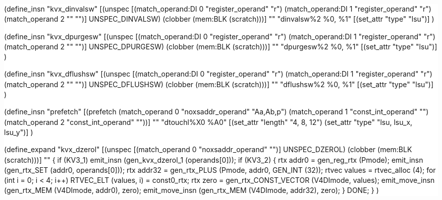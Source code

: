 (define_insn "kvx_dinvalsw"
  [(unspec [(match_operand:DI 0 "register_operand" "r")
            (match_operand:DI 1 "register_operand" "r")
            (match_operand 2 "" "")] UNSPEC_DINVALSW)
   (clobber (mem:BLK (scratch)))]
  ""
  "dinvalsw%2 %0, %1"
  [(set_attr "type" "lsu")]
)

(define_insn "kvx_dpurgesw"
  [(unspec [(match_operand:DI 0 "register_operand" "r")
            (match_operand:DI 1 "register_operand" "r")
            (match_operand 2 "" "")] UNSPEC_DPURGESW)
   (clobber (mem:BLK (scratch)))]
  ""
  "dpurgesw%2 %0, %1"
  [(set_attr "type" "lsu")]
)

(define_insn "kvx_dflushsw"
  [(unspec [(match_operand:DI 0 "register_operand" "r")
            (match_operand:DI 1 "register_operand" "r")
            (match_operand 2 "" "")] UNSPEC_DFLUSHSW)
   (clobber (mem:BLK (scratch)))]
  ""
  "dflushsw%2 %0, %1"
  [(set_attr "type" "lsu")]
)

(define_insn "prefetch"
  [(prefetch (match_operand 0 "noxsaddr_operand" "Aa,Ab,p")
             (match_operand 1 "const_int_operand" "")
             (match_operand 2 "const_int_operand" ""))]
  ""
  "dtouchl%X0 %A0"
  [(set_attr "length" "4,     8,    12")
   (set_attr "type" "lsu, lsu_x, lsu_y")]
)

(define_expand "kvx_dzerol"
  [(unspec [(match_operand 0 "noxsaddr_operand" "")] UNSPEC_DZEROL)
   (clobber (mem:BLK (scratch)))]
  ""
  {
    if (KV3_1)
      emit_insn (gen_kvx_dzerol_1 (operands[0]));
    if (KV3_2)
      {
        rtx addr0 = gen_reg_rtx (Pmode);
        emit_insn (gen_rtx_SET (addr0, operands[0]));
        rtx addr32 = gen_rtx_PLUS (Pmode, addr0, GEN_INT (32));
        rtvec values = rtvec_alloc (4);
        for (int i = 0; i < 4; i++)
          RTVEC_ELT (values, i) = const0_rtx;
        rtx zero = gen_rtx_CONST_VECTOR (V4DImode, values);
        emit_move_insn (gen_rtx_MEM (V4DImode, addr0), zero);
        emit_move_insn (gen_rtx_MEM (V4DImode, addr32), zero);
      }
    DONE;
  }
)
